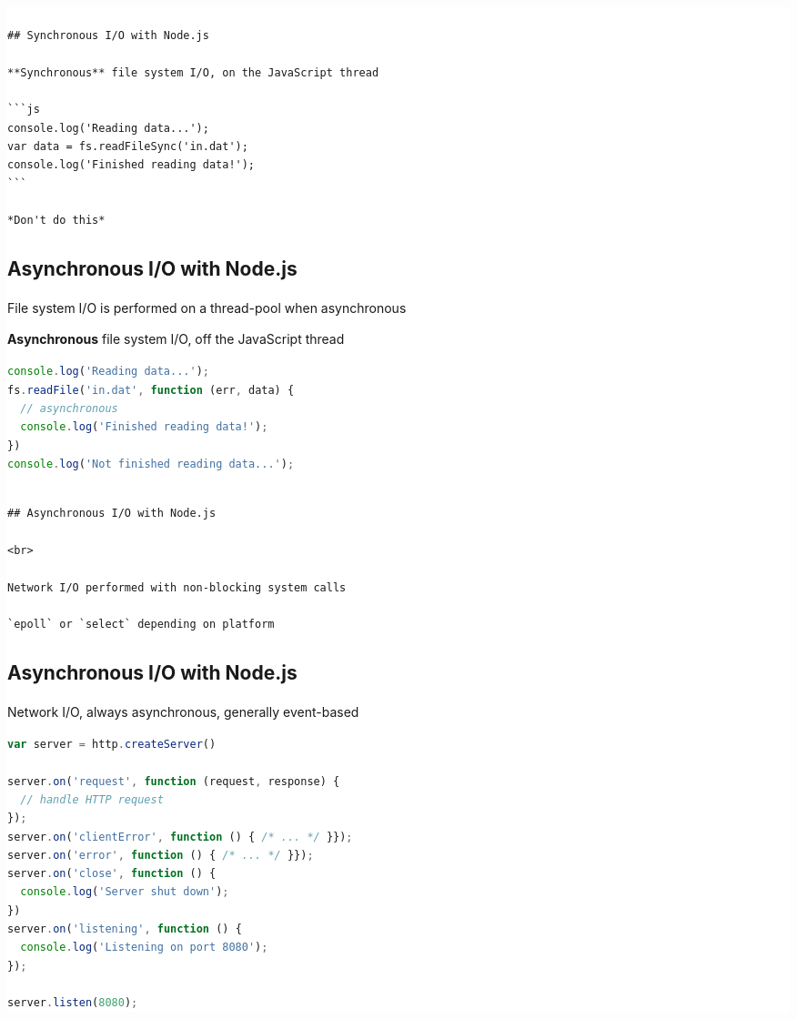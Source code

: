~~~~~~~~~~~~~~~~~~~~~~~~~~~~~~~~~~~~~~~~~~~~~

## Synchronous I/O with Node.js

**Synchronous** file system I/O, on the JavaScript thread

```js
console.log('Reading data...');
var data = fs.readFileSync('in.dat');
console.log('Finished reading data!');
```

*Don't do this*

~~~~~~~~~~~~~~~~~~~~~~~~~~~~~~~~~~~~~~~~~~~~~

## Asynchronous I/O with Node.js

File system I/O is performed on a thread-pool when asynchronous

**Asynchronous** file system I/O, off the JavaScript thread

```js
console.log('Reading data...');
fs.readFile('in.dat', function (err, data) {
  // asynchronous
  console.log('Finished reading data!');
})
console.log('Not finished reading data...');
```

~~~~~~~~~~~~~~~~~~~~~~~~~~~~~~~~~~~~~~~~~~~~~

## Asynchronous I/O with Node.js

<br>

Network I/O performed with non-blocking system calls

`epoll` or `select` depending on platform

~~~~~~~~~~~~~~~~~~~~~~~~~~~~~~~~~~~~~~~~~~~~~

## Asynchronous I/O with Node.js

Network I/O, always asynchronous, generally event-based

```js
var server = http.createServer()

server.on('request', function (request, response) {
  // handle HTTP request
});
server.on('clientError', function () { /* ... */ }});
server.on('error', function () { /* ... */ }});
server.on('close', function () {
  console.log('Server shut down');
})
server.on('listening', function () {
  console.log('Listening on port 8080');
});

server.listen(8080);
```
